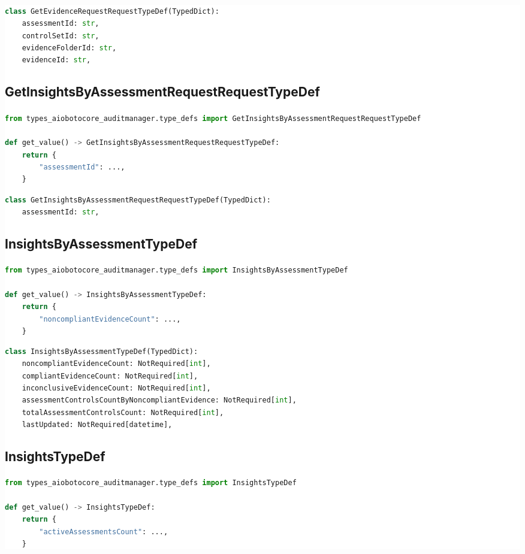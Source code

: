 ```python title="Definition"
class GetEvidenceRequestRequestTypeDef(TypedDict):
    assessmentId: str,
    controlSetId: str,
    evidenceFolderId: str,
    evidenceId: str,
```

## GetInsightsByAssessmentRequestRequestTypeDef

```python title="Usage Example"
from types_aiobotocore_auditmanager.type_defs import GetInsightsByAssessmentRequestRequestTypeDef

def get_value() -> GetInsightsByAssessmentRequestRequestTypeDef:
    return {
        "assessmentId": ...,
    }
```

```python title="Definition"
class GetInsightsByAssessmentRequestRequestTypeDef(TypedDict):
    assessmentId: str,
```

## InsightsByAssessmentTypeDef

```python title="Usage Example"
from types_aiobotocore_auditmanager.type_defs import InsightsByAssessmentTypeDef

def get_value() -> InsightsByAssessmentTypeDef:
    return {
        "noncompliantEvidenceCount": ...,
    }
```

```python title="Definition"
class InsightsByAssessmentTypeDef(TypedDict):
    noncompliantEvidenceCount: NotRequired[int],
    compliantEvidenceCount: NotRequired[int],
    inconclusiveEvidenceCount: NotRequired[int],
    assessmentControlsCountByNoncompliantEvidence: NotRequired[int],
    totalAssessmentControlsCount: NotRequired[int],
    lastUpdated: NotRequired[datetime],
```

## InsightsTypeDef

```python title="Usage Example"
from types_aiobotocore_auditmanager.type_defs import InsightsTypeDef

def get_value() -> InsightsTypeDef:
    return {
        "activeAssessmentsCount": ...,
    }
```
